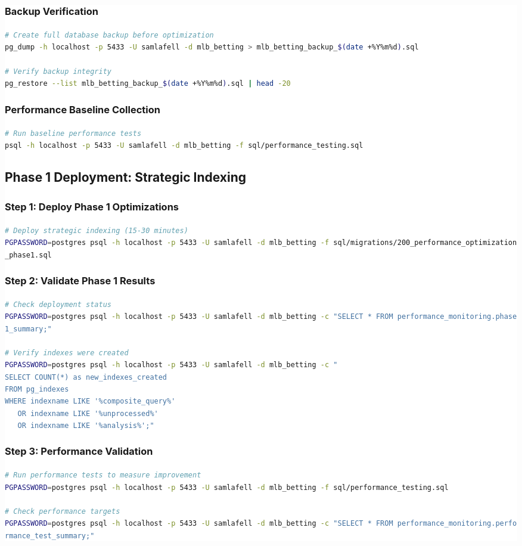 ### Backup Verification
```bash
# Create full database backup before optimization
pg_dump -h localhost -p 5433 -U samlafell -d mlb_betting > mlb_betting_backup_$(date +%Y%m%d).sql

# Verify backup integrity
pg_restore --list mlb_betting_backup_$(date +%Y%m%d).sql | head -20
```

### Performance Baseline Collection
```bash
# Run baseline performance tests
psql -h localhost -p 5433 -U samlafell -d mlb_betting -f sql/performance_testing.sql
```

## Phase 1 Deployment: Strategic Indexing

### Step 1: Deploy Phase 1 Optimizations

```bash
# Deploy strategic indexing (15-30 minutes)
PGPASSWORD=postgres psql -h localhost -p 5433 -U samlafell -d mlb_betting -f sql/migrations/200_performance_optimization_phase1.sql
```

### Step 2: Validate Phase 1 Results

```bash
# Check deployment status
PGPASSWORD=postgres psql -h localhost -p 5433 -U samlafell -d mlb_betting -c "SELECT * FROM performance_monitoring.phase1_summary;"

# Verify indexes were created
PGPASSWORD=postgres psql -h localhost -p 5433 -U samlafell -d mlb_betting -c "
SELECT COUNT(*) as new_indexes_created 
FROM pg_indexes 
WHERE indexname LIKE '%composite_query%' 
   OR indexname LIKE '%unprocessed%' 
   OR indexname LIKE '%analysis%';"
```

### Step 3: Performance Validation

```bash
# Run performance tests to measure improvement
PGPASSWORD=postgres psql -h localhost -p 5433 -U samlafell -d mlb_betting -f sql/performance_testing.sql

# Check performance targets
PGPASSWORD=postgres psql -h localhost -p 5433 -U samlafell -d mlb_betting -c "SELECT * FROM performance_monitoring.performance_test_summary;"
```
